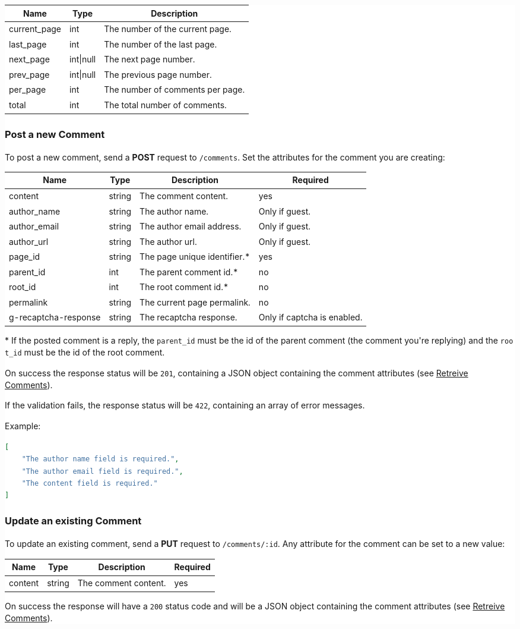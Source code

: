Name         | Type          | Description
-------------|---------------|---------------------------------
current_page | int           | The number of the current page.
last_page    | int           | The number of the last page.
next_page    | int&#124;null | The next page number.
prev_page    | int&#124;null | The previous page number.
per_page     | int           | The number of comments per page.
total        | int           | The total number of comments.

### Post a new Comment

To post a new comment, send a __POST__ request to `/comments`. Set the attributes for the comment you are creating:

Name                 | Type   | Description                  | Required 
---------------------|--------|------------------------------|----------
content              | string | The comment content.         | yes 
author_name          | string | The author name.             | Only if guest. 
author_email         | string | The author email address.    | Only if guest. 
author_url           | string | The author url.              | Only if guest. 
page_id              | string | The page unique identifier.* | yes 
parent_id            | int    | The parent comment id.*      | no 
root_id              | int    | The root comment id.*        | no 
permalink            | string | The current page permalink.  | no 
g-recaptcha-response | string | The recaptcha response.      | Only if captcha is enabled.

&#42; If the posted comment is a reply, the `parent_id` must be the id of the parent comment (the comment you're replying) and the `root_id` must be the id of the root comment.

On success the response status will be `201`, containing a JSON object containing the comment attributes (see [Retreive Comments](#retreive-comments)).

If the validation fails, the response status will be `422`, containing an array of error messages.

Example:
```json
[
    "The author name field is required.",
    "The author email field is required.",
    "The content field is required."
]
```

### Update an existing Comment

To update an existing comment, send a __PUT__ request to `/comments/:id`. Any attribute for the comment can be set to a new value:

Name    | Type   | Description          | Required
--------|--------|----------------------|---------
content | string | The comment content. | yes

On success the response will have a `200` status code and will be a JSON object containing the comment attributes (see [Retreive Comments](#retreive-comments)).
